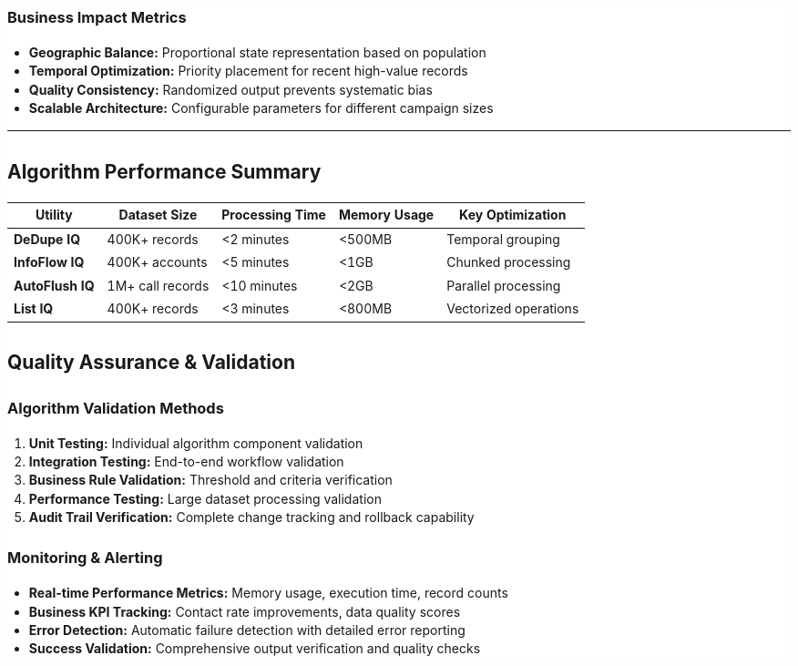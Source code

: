 ### Business Impact Metrics

- **Geographic Balance:** Proportional state representation based on population
- **Temporal Optimization:** Priority placement for recent high-value records
- **Quality Consistency:** Randomized output prevents systematic bias
- **Scalable Architecture:** Configurable parameters for different campaign sizes

---

## Algorithm Performance Summary

| Utility | Dataset Size | Processing Time | Memory Usage | Key Optimization |
|---------|-------------|----------------|--------------|------------------|
| **DeDupe IQ** | 400K+ records | <2 minutes | <500MB | Temporal grouping |
| **InfoFlow IQ** | 400K+ accounts | <5 minutes | <1GB | Chunked processing |
| **AutoFlush IQ** | 1M+ call records | <10 minutes | <2GB | Parallel processing |
| **List IQ** | 400K+ records | <3 minutes | <800MB | Vectorized operations |

## Quality Assurance & Validation

### Algorithm Validation Methods

1. **Unit Testing:** Individual algorithm component validation
2. **Integration Testing:** End-to-end workflow validation
3. **Business Rule Validation:** Threshold and criteria verification
4. **Performance Testing:** Large dataset processing validation
5. **Audit Trail Verification:** Complete change tracking and rollback capability

### Monitoring & Alerting

- **Real-time Performance Metrics:** Memory usage, execution time, record counts
- **Business KPI Tracking:** Contact rate improvements, data quality scores
- **Error Detection:** Automatic failure detection with detailed error reporting
- **Success Validation:** Comprehensive output verification and quality checks
